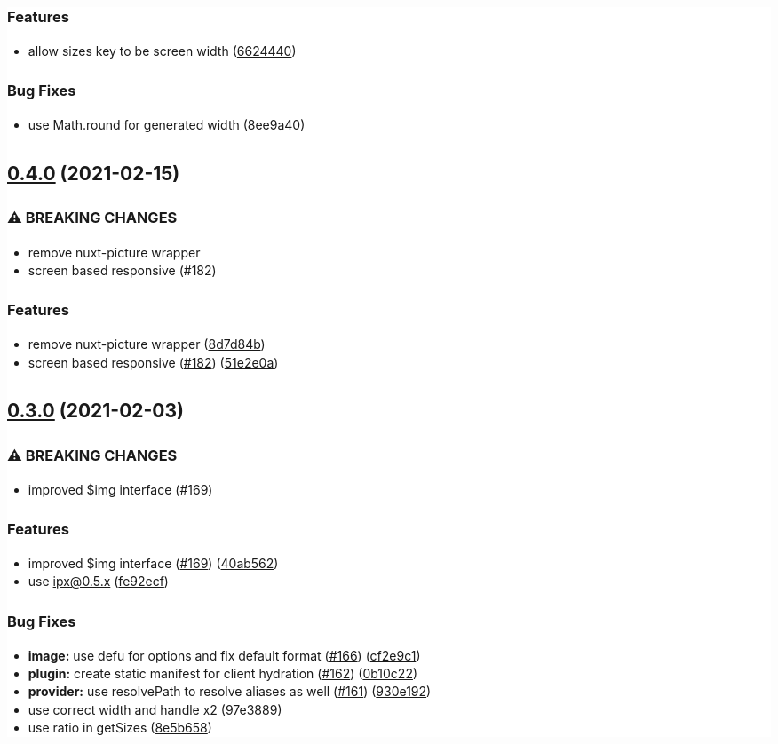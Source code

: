 ### Features

* allow sizes key to be screen width ([6624440](https://github.com/nuxt/image/commit/6624440ef84588c48f86c217157863b5ffd52706))


### Bug Fixes

* use Math.round for generated width ([8ee9a40](https://github.com/nuxt/image/commit/8ee9a406c993a08d1cdd6ec7d6acaa68dc215fe4))

## [0.4.0](https://github.com/nuxt/image/compare/v0.3.0...v0.4.0) (2021-02-15)


### ⚠ BREAKING CHANGES

* remove nuxt-picture wrapper
* screen based responsive (#182)

### Features

* remove nuxt-picture wrapper ([8d7d84b](https://github.com/nuxt/image/commit/8d7d84b0bf2b8bdf9be5c73d5b968b9a827545f3))
* screen based responsive ([#182](https://github.com/nuxt/image/issues/182)) ([51e2e0a](https://github.com/nuxt/image/commit/51e2e0aa34a46fe7713f6a96db8ba933182ded05))

## [0.3.0](https://github.com/nuxt/image/compare/v0.2.1...v0.3.0) (2021-02-03)


### ⚠ BREAKING CHANGES

* improved $img interface (#169)

### Features

* improved $img interface ([#169](https://github.com/nuxt/image/issues/169)) ([40ab562](https://github.com/nuxt/image/commit/40ab5624f733631298975d76e673923916dd46c6))
* use ipx@0.5.x ([fe92ecf](https://github.com/nuxt/image/commit/fe92ecf0e47d579478123bb777ba07785c184fd0))


### Bug Fixes

* **image:** use defu for options and fix default format ([#166](https://github.com/nuxt/image/issues/166)) ([cf2e9c1](https://github.com/nuxt/image/commit/cf2e9c13755f8eb440df1881b84145693e180f61))
* **plugin:** create static manifest for client hydration ([#162](https://github.com/nuxt/image/issues/162)) ([0b10c22](https://github.com/nuxt/image/commit/0b10c22f1661e6013b1f364365e0e4dd04dfc423))
* **provider:** use resolvePath to resolve aliases as well ([#161](https://github.com/nuxt/image/issues/161)) ([930e192](https://github.com/nuxt/image/commit/930e192f99a5bf2b00c7fb66316d67a062d81417))
* use correct width and handle x2 ([97e3889](https://github.com/nuxt/image/commit/97e3889dcf47aa89d4218c959bec2268ce79a029))
* use ratio in getSizes ([8e5b658](https://github.com/nuxt/image/commit/8e5b658fa51132ad405ea4e09bf2c8d476d9f002))
